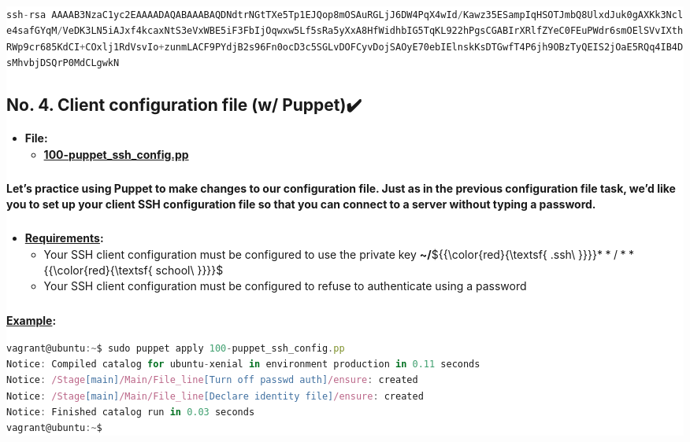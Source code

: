 ```js
ssh-rsa AAAAB3NzaC1yc2EAAAADAQABAAABAQDNdtrNGtTXe5Tp1EJQop8mOSAuRGLjJ6DW4PqX4wId/Kawz35ESampIqHSOTJmbQ8UlxdJuk0gAXKk3Ncle4safGYqM/VeDK3LN5iAJxf4kcaxNtS3eVxWBE5iF3FbIjOqwxw5Lf5sRa5yXxA8HfWidhbIG5TqKL922hPgsCGABIrXRlfZYeC0FEuPWdr6smOElSVvIXthRWp9cr685KdCI+COxlj1RdVsvIo+zunmLACF9PYdjB2s96Fn0ocD3c5SGLvDOFCyvDojSAOyE70ebIElnskKsDTGwfT4P6jh9OBzTyQEIS2jOaE5RQq4IB4DsMhvbjDSQrP0MdCLgwkN
```

##

## **No. 4. Client configuration file (w/ Puppet)**:heavy_check_mark:
* **File:**
  * [**100-puppet_ssh_config.pp**](./100-puppet_ssh_config.pp)
###
**Let’s practice using Puppet to make changes to our configuration file. Just as in the previous configuration file task, we’d like you to set up your client SSH configuration file so that you can connect to a server without typing a password.**
###

* <ins>**Requirements</ins>:**
  * Your SSH client configuration must be configured to use the private key **~/**${{\color{red}{\textsf{ .ssh\ \}}}}$**/**${{\color{red}{\textsf{ school\ \}}}}$
  * Your SSH client configuration must be configured to refuse to authenticate using a password

###

<ins>**Example</ins>:**
```js
vagrant@ubuntu:~$ sudo puppet apply 100-puppet_ssh_config.pp
Notice: Compiled catalog for ubuntu-xenial in environment production in 0.11 seconds
Notice: /Stage[main]/Main/File_line[Turn off passwd auth]/ensure: created
Notice: /Stage[main]/Main/File_line[Declare identity file]/ensure: created
Notice: Finished catalog run in 0.03 seconds
vagrant@ubuntu:~$
```

###
